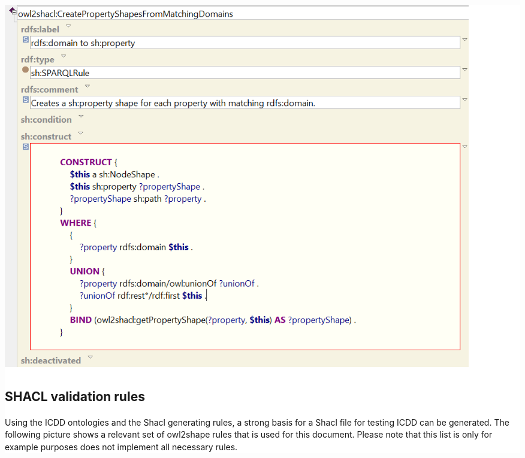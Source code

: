 <img src="./media/icdd/owl2shacl_domainrule.png"
     alt="Topbraid's owl2shacl rule for domain type checks taking unionClass into account"
     style="width:90%;height:90%" />


## SHACL validation rules
Using the ICDD ontologies and the Shacl generating rules, a strong basis for a Shacl file for testing ICDD can be generated. The following picture shows a relevant set of owl2shape rules that is used for this document. Please note that this list is only for example purposes does not implement all necessary rules.
